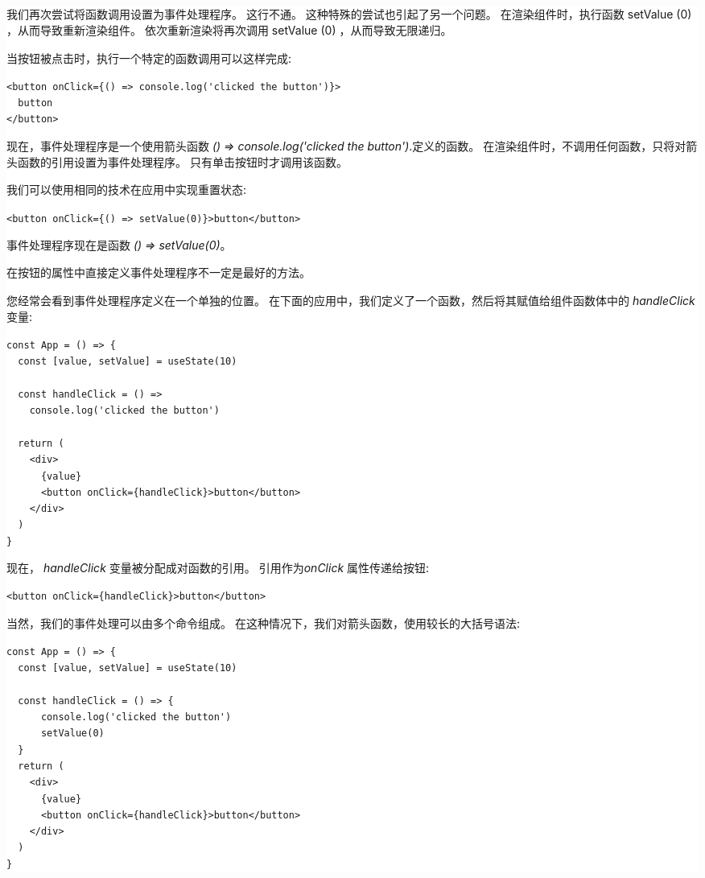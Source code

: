 我们再次尝试将函数调用设置为事件处理程序。 这行不通。 这种特殊的尝试也引起了另一个问题。 在渲染组件时，执行函数 setValue (0) ，从而导致重新渲染组件。 依次重新渲染将再次调用 setValue (0) ，从而导致无限递归。

当按钮被点击时，执行一个特定的函数调用可以这样完成:

```react
<button onClick={() => console.log('clicked the button')}>
  button
</button>
```

现在，事件处理程序是一个使用箭头函数 *() => console.log('clicked the button')*.定义的函数。 在渲染组件时，不调用任何函数，只将对箭头函数的引用设置为事件处理程序。 只有单击按钮时才调用该函数。

我们可以使用相同的技术在应用中实现重置状态:

```react
<button onClick={() => setValue(0)}>button</button>
```

事件处理程序现在是函数 *() => setValue(0)*。

在按钮的属性中直接定义事件处理程序不一定是最好的方法。

您经常会看到事件处理程序定义在一个单独的位置。 在下面的应用中，我们定义了一个函数，然后将其赋值给组件函数体中的 *handleClick* 变量:

```react
const App = () => {
  const [value, setValue] = useState(10)

  const handleClick = () =>
    console.log('clicked the button')

  return (
    <div>
      {value}
      <button onClick={handleClick}>button</button>
    </div>
  )
}
```

现在， *handleClick* 变量被分配成对函数的引用。 引用作为*onClick* 属性传递给按钮:

```react
<button onClick={handleClick}>button</button>
```

当然，我们的事件处理可以由多个命令组成。 在这种情况下，我们对箭头函数，使用较长的大括号语法:

```react
const App = () => {
  const [value, setValue] = useState(10)

  const handleClick = () => {    
      console.log('clicked the button')    
      setValue(0)  
  }
  return (
    <div>
      {value}
      <button onClick={handleClick}>button</button>
    </div>
  )
}
```
